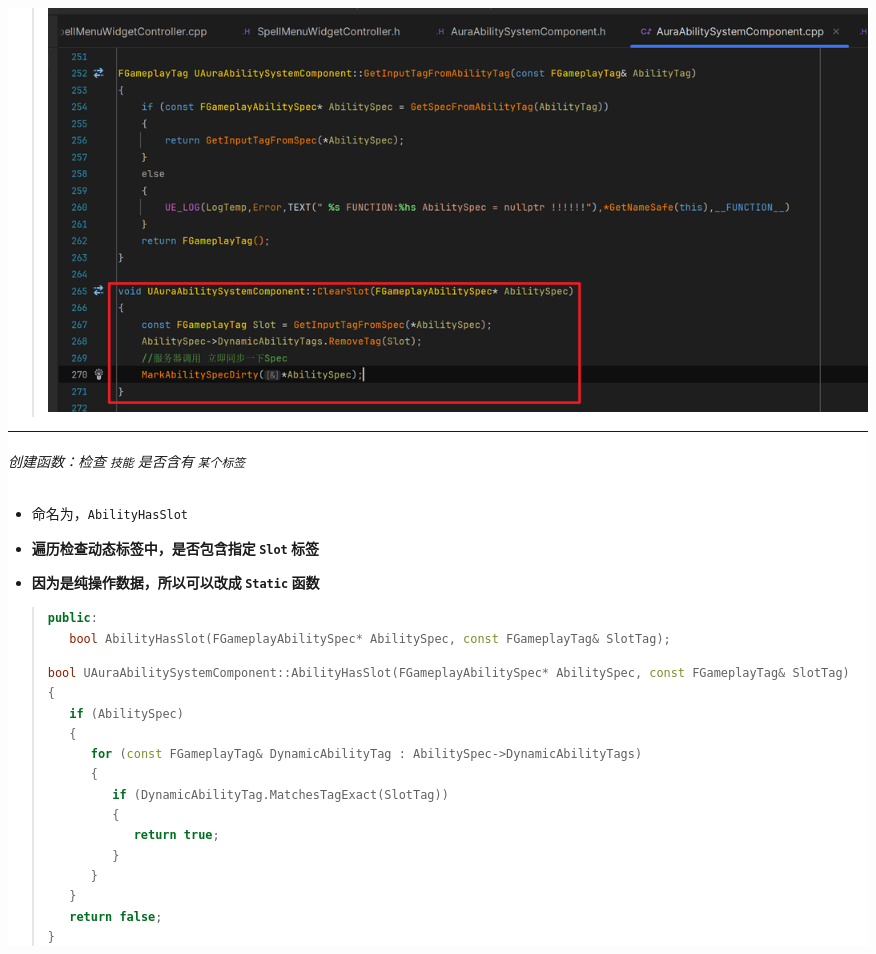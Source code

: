 >![image-20240929000959797](./Image/GAS_146/image-20240929000959797.png)


------

###### 创建函数：检查 `技能` 是否含有 `某个标签`

  - 命名为，`AbilityHasSlot`

  - **遍历检查动态标签中，是否包含指定 `Slot` 标签**

  - **因为是纯操作数据，所以可以改成 `Static` 函数**

>```CPP
>public:
>    bool AbilityHasSlot(FGameplayAbilitySpec* AbilitySpec, const FGameplayTag& SlotTag);
>```
>
>```cpp
>bool UAuraAbilitySystemComponent::AbilityHasSlot(FGameplayAbilitySpec* AbilitySpec, const FGameplayTag& SlotTag)
>{
>    if (AbilitySpec)
>    {
>       for (const FGameplayTag& DynamicAbilityTag : AbilitySpec->DynamicAbilityTags)
>       {
>          if (DynamicAbilityTag.MatchesTagExact(SlotTag))
>          {
>             return true;
>          }
>       }
>    }
>    return false;
>}
>```
>